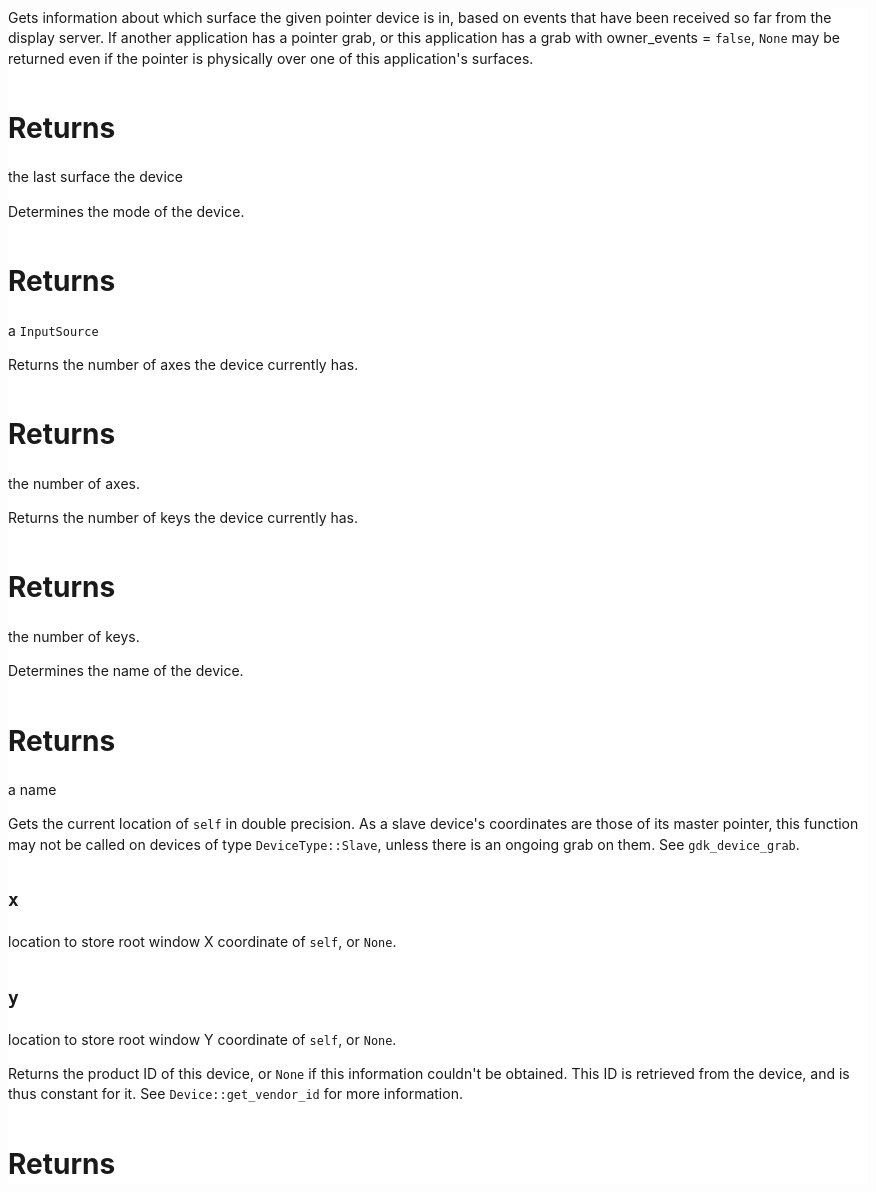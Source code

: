 Gets information about which surface the given pointer device is in, based on events
that have been received so far from the display server. If another application
has a pointer grab, or this application has a grab with owner_events = `false`,
`None` may be returned even if the pointer is physically over one of this
application's surfaces.

# Returns

the last surface the device

Determines the mode of the device.

# Returns

a `InputSource`

Returns the number of axes the device currently has.

# Returns

the number of axes.

Returns the number of keys the device currently has.

# Returns

the number of keys.

Determines the name of the device.

# Returns

a name

Gets the current location of `self` in double precision. As a slave device's
coordinates are those of its master pointer, this function
may not be called on devices of type `DeviceType::Slave`,
unless there is an ongoing grab on them. See `gdk_device_grab`.
## `x`
location to store root window X coordinate of `self`, or `None`.
## `y`
location to store root window Y coordinate of `self`, or `None`.

Returns the product ID of this device, or `None` if this information couldn't
be obtained. This ID is retrieved from the device, and is thus constant for
it. See `Device::get_vendor_id` for more information.

# Returns

